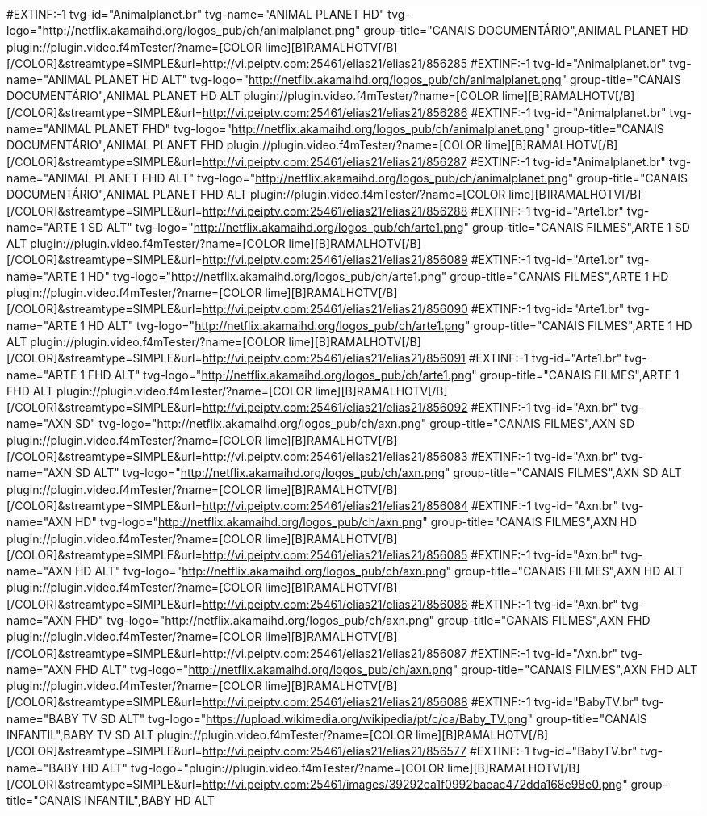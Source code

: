 #EXTINF:-1 tvg-id="Animalplanet.br" tvg-name="ANIMAL PLANET HD" tvg-logo="http://netflix.akamaihd.org/logos_pub/ch/animalplanet.png" group-title="CANAIS DOCUMENTÁRIO",ANIMAL PLANET HD
plugin://plugin.video.f4mTester/?name=[COLOR lime][B]RAMALHOTV[/B][/COLOR]&streamtype=SIMPLE&amp;url=http://vi.peiptv.com:25461/elias21/elias21/856285
#EXTINF:-1 tvg-id="Animalplanet.br" tvg-name="ANIMAL PLANET HD ALT" tvg-logo="http://netflix.akamaihd.org/logos_pub/ch/animalplanet.png" group-title="CANAIS DOCUMENTÁRIO",ANIMAL PLANET HD ALT
plugin://plugin.video.f4mTester/?name=[COLOR lime][B]RAMALHOTV[/B][/COLOR]&streamtype=SIMPLE&amp;url=http://vi.peiptv.com:25461/elias21/elias21/856286
#EXTINF:-1 tvg-id="Animalplanet.br" tvg-name="ANIMAL PLANET FHD" tvg-logo="http://netflix.akamaihd.org/logos_pub/ch/animalplanet.png" group-title="CANAIS DOCUMENTÁRIO",ANIMAL PLANET FHD
plugin://plugin.video.f4mTester/?name=[COLOR lime][B]RAMALHOTV[/B][/COLOR]&streamtype=SIMPLE&amp;url=http://vi.peiptv.com:25461/elias21/elias21/856287
#EXTINF:-1 tvg-id="Animalplanet.br" tvg-name="ANIMAL PLANET FHD ALT" tvg-logo="http://netflix.akamaihd.org/logos_pub/ch/animalplanet.png" group-title="CANAIS DOCUMENTÁRIO",ANIMAL PLANET FHD ALT
plugin://plugin.video.f4mTester/?name=[COLOR lime][B]RAMALHOTV[/B][/COLOR]&streamtype=SIMPLE&amp;url=http://vi.peiptv.com:25461/elias21/elias21/856288
#EXTINF:-1 tvg-id="Arte1.br" tvg-name="ARTE 1 SD ALT" tvg-logo="http://netflix.akamaihd.org/logos_pub/ch/arte1.png" group-title="CANAIS FILMES",ARTE 1 SD ALT
plugin://plugin.video.f4mTester/?name=[COLOR lime][B]RAMALHOTV[/B][/COLOR]&streamtype=SIMPLE&amp;url=http://vi.peiptv.com:25461/elias21/elias21/856089
#EXTINF:-1 tvg-id="Arte1.br" tvg-name="ARTE 1 HD" tvg-logo="http://netflix.akamaihd.org/logos_pub/ch/arte1.png" group-title="CANAIS FILMES",ARTE 1 HD
plugin://plugin.video.f4mTester/?name=[COLOR lime][B]RAMALHOTV[/B][/COLOR]&streamtype=SIMPLE&amp;url=http://vi.peiptv.com:25461/elias21/elias21/856090
#EXTINF:-1 tvg-id="Arte1.br" tvg-name="ARTE 1 HD ALT" tvg-logo="http://netflix.akamaihd.org/logos_pub/ch/arte1.png" group-title="CANAIS FILMES",ARTE 1 HD ALT
plugin://plugin.video.f4mTester/?name=[COLOR lime][B]RAMALHOTV[/B][/COLOR]&streamtype=SIMPLE&amp;url=http://vi.peiptv.com:25461/elias21/elias21/856091
#EXTINF:-1 tvg-id="Arte1.br" tvg-name="ARTE 1 FHD ALT" tvg-logo="http://netflix.akamaihd.org/logos_pub/ch/arte1.png" group-title="CANAIS FILMES",ARTE 1 FHD ALT
plugin://plugin.video.f4mTester/?name=[COLOR lime][B]RAMALHOTV[/B][/COLOR]&streamtype=SIMPLE&amp;url=http://vi.peiptv.com:25461/elias21/elias21/856092
#EXTINF:-1 tvg-id="Axn.br" tvg-name="AXN SD" tvg-logo="http://netflix.akamaihd.org/logos_pub/ch/axn.png" group-title="CANAIS FILMES",AXN SD
plugin://plugin.video.f4mTester/?name=[COLOR lime][B]RAMALHOTV[/B][/COLOR]&streamtype=SIMPLE&amp;url=http://vi.peiptv.com:25461/elias21/elias21/856083
#EXTINF:-1 tvg-id="Axn.br" tvg-name="AXN SD ALT" tvg-logo="http://netflix.akamaihd.org/logos_pub/ch/axn.png" group-title="CANAIS FILMES",AXN SD ALT
plugin://plugin.video.f4mTester/?name=[COLOR lime][B]RAMALHOTV[/B][/COLOR]&streamtype=SIMPLE&amp;url=http://vi.peiptv.com:25461/elias21/elias21/856084
#EXTINF:-1 tvg-id="Axn.br" tvg-name="AXN HD" tvg-logo="http://netflix.akamaihd.org/logos_pub/ch/axn.png" group-title="CANAIS FILMES",AXN HD
plugin://plugin.video.f4mTester/?name=[COLOR lime][B]RAMALHOTV[/B][/COLOR]&streamtype=SIMPLE&amp;url=http://vi.peiptv.com:25461/elias21/elias21/856085
#EXTINF:-1 tvg-id="Axn.br" tvg-name="AXN HD ALT" tvg-logo="http://netflix.akamaihd.org/logos_pub/ch/axn.png" group-title="CANAIS FILMES",AXN HD ALT
plugin://plugin.video.f4mTester/?name=[COLOR lime][B]RAMALHOTV[/B][/COLOR]&streamtype=SIMPLE&amp;url=http://vi.peiptv.com:25461/elias21/elias21/856086
#EXTINF:-1 tvg-id="Axn.br" tvg-name="AXN FHD" tvg-logo="http://netflix.akamaihd.org/logos_pub/ch/axn.png" group-title="CANAIS FILMES",AXN FHD
plugin://plugin.video.f4mTester/?name=[COLOR lime][B]RAMALHOTV[/B][/COLOR]&streamtype=SIMPLE&amp;url=http://vi.peiptv.com:25461/elias21/elias21/856087
#EXTINF:-1 tvg-id="Axn.br" tvg-name="AXN FHD ALT" tvg-logo="http://netflix.akamaihd.org/logos_pub/ch/axn.png" group-title="CANAIS FILMES",AXN FHD ALT
plugin://plugin.video.f4mTester/?name=[COLOR lime][B]RAMALHOTV[/B][/COLOR]&streamtype=SIMPLE&amp;url=http://vi.peiptv.com:25461/elias21/elias21/856088
#EXTINF:-1 tvg-id="BabyTV.br" tvg-name="BABY TV SD ALT" tvg-logo="https://upload.wikimedia.org/wikipedia/pt/c/ca/Baby_TV.png" group-title="CANAIS INFANTIL",BABY TV SD ALT
plugin://plugin.video.f4mTester/?name=[COLOR lime][B]RAMALHOTV[/B][/COLOR]&streamtype=SIMPLE&amp;url=http://vi.peiptv.com:25461/elias21/elias21/856577
#EXTINF:-1 tvg-id="BabyTV.br" tvg-name="BABY HD ALT" tvg-logo="plugin://plugin.video.f4mTester/?name=[COLOR lime][B]RAMALHOTV[/B][/COLOR]&streamtype=SIMPLE&amp;url=http://vi.peiptv.com:25461/images/39292ca1f0992baeac472dda168e98e0.png" group-title="CANAIS INFANTIL",BABY HD ALT